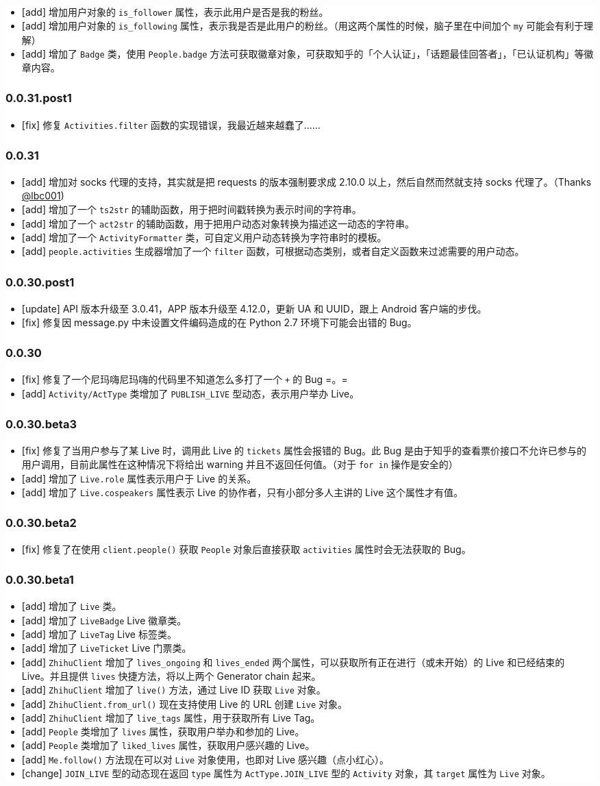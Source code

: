 - [add] 增加用户对象的 `is_follower` 属性，表示此用户是否是我的粉丝。
- [add] 增加用户对象的 `is_following` 属性，表示我是否是此用户的粉丝。（用这两个属性的时候，脑子里在中间加个 `my` 可能会有利于理解）
- [add] 增加了 `Badge` 类，使用 `People.badge` 方法可获取徽章对象，可获取知乎的「个人认证」，「话题最佳回答者」，「已认证机构」等徽章内容。

### 0.0.31.post1

- [fix] 修复 `Activities.filter` 函数的实现错误，我最近越来越蠢了……

### 0.0.31

- [add] 增加对 socks 代理的支持，其实就是把 requests 的版本强制要求成 2.10.0 以上，然后自然而然就支持 socks 代理了。（Thanks [@lbc001](https://github.com/lbc001))
- [add] 增加了一个 `ts2str` 的辅助函数，用于把时间戳转换为表示时间的字符串。
- [add] 增加了一个 `act2str` 的辅助函数，用于把用户动态对象转换为描述这一动态的字符串。
- [add] 增加了一个 `ActivityFormatter` 类，可自定义用户动态转换为字符串时的模板。
- [add] `people.activities` 生成器增加了一个 `filter` 函数，可根据动态类别，或者自定义函数来过滤需要的用户动态。

### 0.0.30.post1

- [update] API 版本升级至 3.0.41，APP 版本升级至 4.12.0，更新 UA 和 UUID，跟上 Android 客户端的步伐。
- [fix] 修复因 message.py 中未设置文件编码造成的在 Python 2.7 环境下可能会出错的 Bug。

### 0.0.30

- [fix] 修复了一个尼玛嗨尼玛嗨的代码里不知道怎么多打了一个 `+` 的 Bug =。=
- [add] `Activity/ActType` 类增加了 `PUBLISH_LIVE` 型动态，表示用户举办 Live。

### 0.0.30.beta3

- [fix] 修复了当用户参与了某 Live 时，调用此 Live 的 `tickets` 属性会报错的 Bug。此 Bug 是由于知乎的查看票价接口不允许已参与的用户调用，目前此属性在这种情况下将给出 warning 并且不返回任何值。（对于 `for in` 操作是安全的）
- [add] 增加了 `Live.role` 属性表示用户于 Live 的关系。
- [add] 增加了 `Live.cospeakers` 属性表示 Live 的协作者，只有小部分多人主讲的 Live 这个属性才有值。

### 0.0.30.beta2

- [fix] 修复了在使用 `client.people()` 获取 `People` 对象后直接获取 `activities` 属性时会无法获取的 Bug。

### 0.0.30.beta1

- [add] 增加了 `Live` 类。
- [add] 增加了 `LiveBadge` Live 徽章类。
- [add] 增加了 `LiveTag` Live 标签类。
- [add] 增加了 `LiveTicket` Live 门票类。
- [add] `ZhihuClient` 增加了 `lives_ongoing` 和 `lives_ended` 两个属性，可以获取所有正在进行（或未开始）的 Live 和已经结束的 Live。并且提供 `lives` 快捷方法，将以上两个 Generator chain 起来。
- [add] `ZhihuClient` 增加了 `live()` 方法，通过 Live ID 获取 `Live` 对象。
- [add] `ZhihuClient.from_url()` 现在支持使用 Live 的 URL 创建 `Live` 对象。
- [add] `ZhihuClient` 增加了 `live_tags` 属性，用于获取所有 Live Tag。
- [add] `People` 类增加了 `lives` 属性，获取用户举办和参加的 Live。
- [add] `People` 类增加了 `liked_lives` 属性，获取用户感兴趣的 Live。
- [add] `Me.follow()` 方法现在可以对 `Live` 对象使用，也即对 Live 感兴趣（点小红心）。
- [change] `JOIN_LIVE` 型的动态现在返回 `type` 属性为 `ActType.JOIN_LIVE` 型的 `Activity` 对象，其 `target` 属性为 `Live` 对象。
